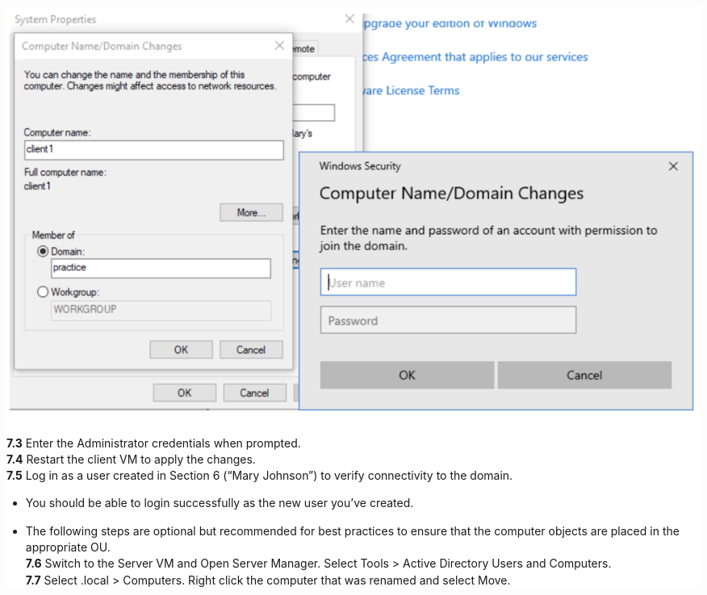 ![7.2 image](/images/7.2_2.png)

**7.3** Enter the Administrator credentials when prompted.  
**7.4** Restart the client VM to apply the changes.  
**7.5** Log in as a user created in Section 6 (“Mary Johnson”) to verify connectivity to the domain.  
- You should be able to login successfully as the new user you’ve created.  

- The following steps are optional but recommended for best practices to ensure that the computer objects are placed in the appropriate OU.  
**7.6** Switch to the Server VM and Open Server Manager. Select Tools > Active Directory Users and Computers.  
**7.7** Select .local > Computers. Right click the computer that was renamed and select Move.  